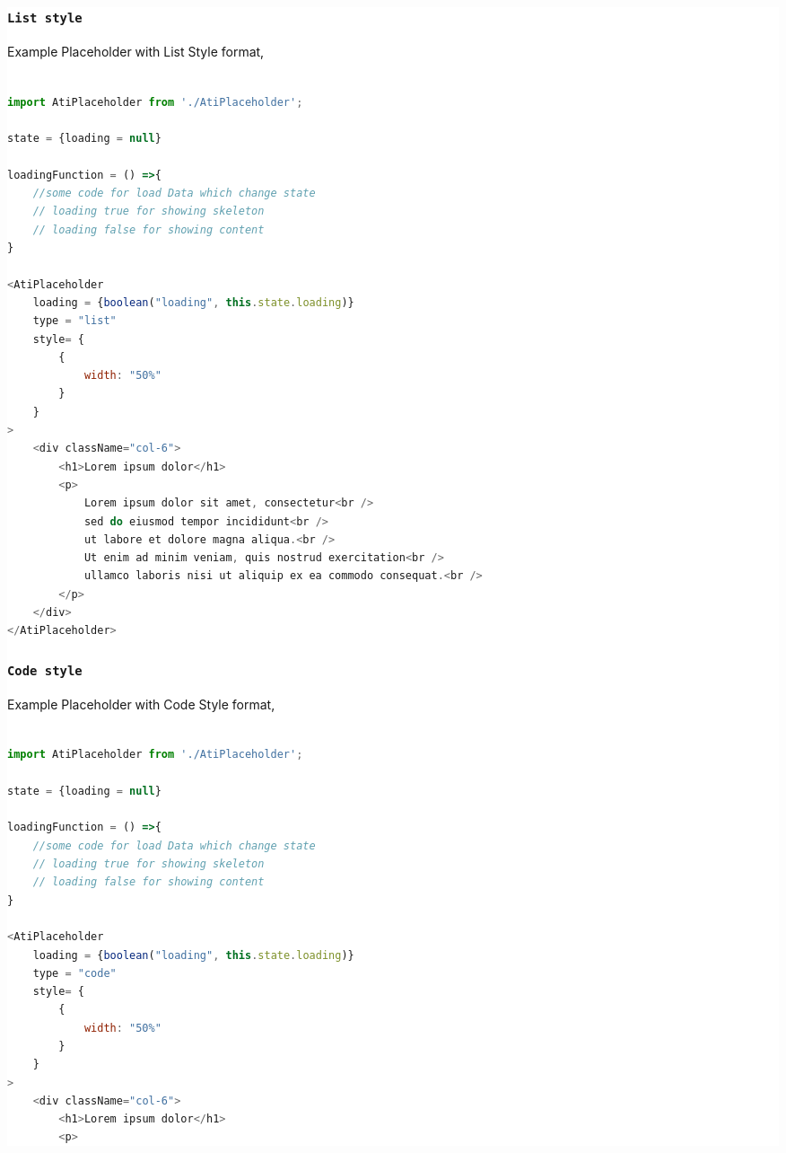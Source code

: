 ### `List style`

Example Placeholder with List Style format, 
```js

import AtiPlaceholder from './AtiPlaceholder';

state = {loading = null}

loadingFunction = () =>{
    //some code for load Data which change state
    // loading true for showing skeleton 
    // loading false for showing content
}

<AtiPlaceholder
    loading = {boolean("loading", this.state.loading)}
    type = "list"
    style= {
        {
            width: "50%"
        }
    }
>
    <div className="col-6">
        <h1>Lorem ipsum dolor</h1>
        <p>
            Lorem ipsum dolor sit amet, consectetur<br />
            sed do eiusmod tempor incididunt<br />
            ut labore et dolore magna aliqua.<br />
            Ut enim ad minim veniam, quis nostrud exercitation<br />
            ullamco laboris nisi ut aliquip ex ea commodo consequat.<br />
        </p>
    </div>
</AtiPlaceholder>            
```

### `Code style`

Example Placeholder with Code Style format, 
```js

import AtiPlaceholder from './AtiPlaceholder';

state = {loading = null}

loadingFunction = () =>{
    //some code for load Data which change state
    // loading true for showing skeleton 
    // loading false for showing content
}

<AtiPlaceholder
    loading = {boolean("loading", this.state.loading)}
    type = "code"
    style= {
        {
            width: "50%"
        }
    }
>
    <div className="col-6">
        <h1>Lorem ipsum dolor</h1>
        <p>
```